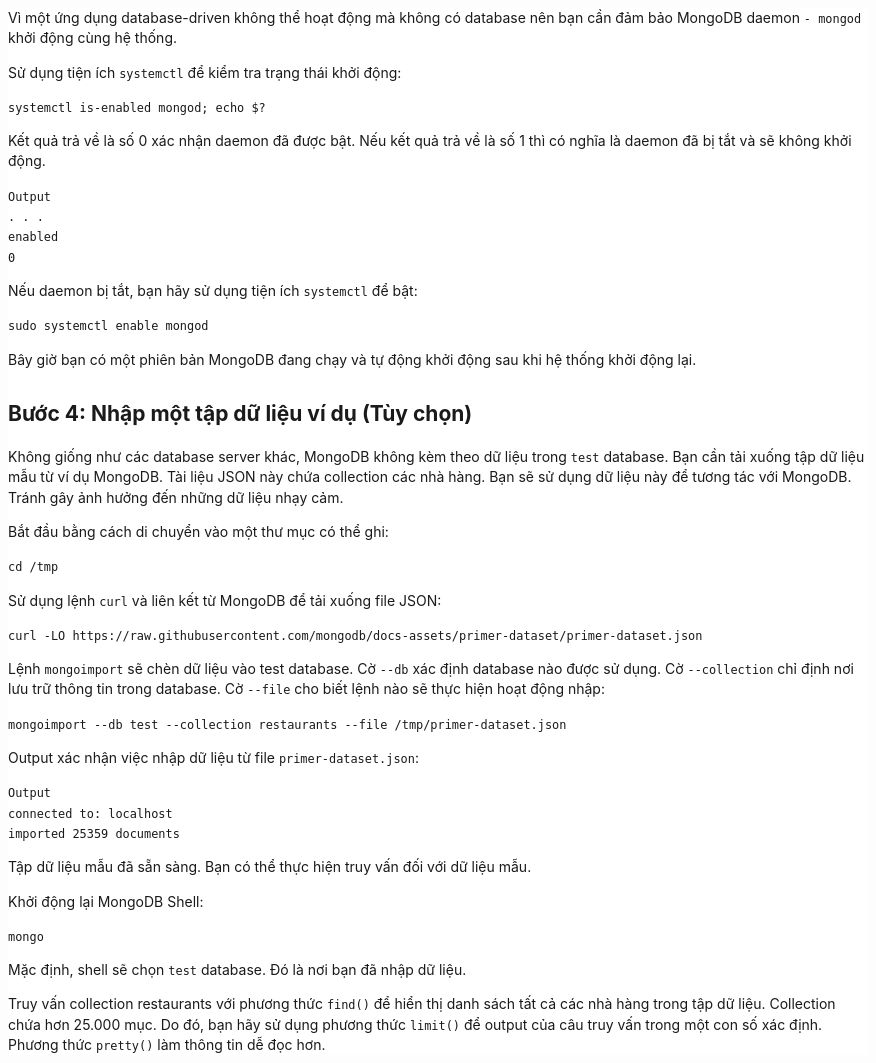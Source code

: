 Vì một ứng dụng database-driven không thể hoạt động mà không có database nên bạn cần đảm bảo MongoDB daemon `- mongod` khởi động cùng hệ thống.

Sử dụng tiện ích `systemctl` để kiểm tra trạng thái khởi động:

    systemctl is-enabled mongod; echo $?

Kết quả trả về là số 0 xác nhận daemon đã được bật. Nếu kết quả trả về là số 1 thì có nghĩa là daemon đã bị tắt và sẽ không khởi động.

```
Output
. . .
enabled
0
```

Nếu daemon bị tắt, bạn hãy sử dụng tiện ích `systemctl` để bật:

    sudo systemctl enable mongod

Bây giờ bạn có một phiên bản MongoDB đang chạy và tự động khởi động sau khi hệ thống khởi động lại.

<a name="5"></a>
## Bước 4: Nhập một tập dữ liệu ví dụ (Tùy chọn)

Không giống như các database server khác, MongoDB không kèm theo dữ liệu trong `test` database. Bạn cần tải xuống tập dữ liệu mẫu từ ví dụ MongoDB. Tài liệu JSON này chứa collection các nhà hàng. Bạn sẽ sử dụng dữ liệu này để tương tác với MongoDB. Tránh gây ảnh hưởng đến những dữ liệu nhạy cảm.

Bắt đầu bằng cách di chuyển vào một thư mục có thể ghi:

    cd /tmp

Sử dụng lệnh `curl` và liên kết từ MongoDB để tải xuống file JSON:

    curl -LO https://raw.githubusercontent.com/mongodb/docs-assets/primer-dataset/primer-dataset.json

Lệnh `mongoimport` sẽ chèn dữ liệu vào test database. Cờ `--db` xác định database nào được sử dụng. Cờ `--collection` chỉ định nơi lưu trữ thông tin trong database. Cờ `--file` cho biết lệnh nào sẽ thực hiện hoạt động nhập:

    mongoimport --db test --collection restaurants --file /tmp/primer-dataset.json

Output xác nhận việc nhập dữ liệu từ file `primer-dataset.json`:

```
Output
connected to: localhost
imported 25359 documents
```

Tập dữ liệu mẫu đã sẵn sàng. Bạn có thể thực hiện truy vấn đối với dữ liệu mẫu.

Khởi động lại MongoDB Shell:

    mongo

Mặc định, shell sẽ chọn `test` database. Đó là nơi bạn đã nhập dữ liệu.

Truy vấn collection restaurants với phương thức `find()` để hiển thị danh sách tất cả các nhà hàng trong tập dữ liệu. Collection chứa hơn 25.000 mục. Do đó, bạn hãy sử dụng phương thức `limit()` để output của câu truy vấn trong một con số xác định. Phương thức `pretty()` làm thông tin dễ đọc hơn.
